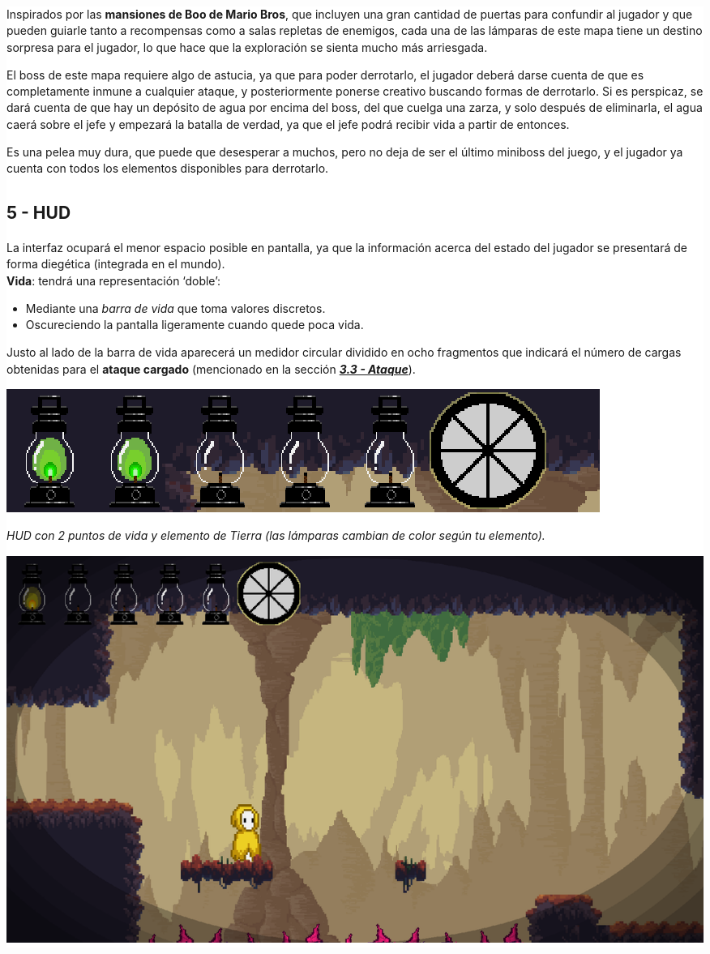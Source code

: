 Inspirados por las **mansiones de Boo de Mario Bros**, que incluyen una gran cantidad de puertas para confundir al jugador y que pueden guiarle tanto a recompensas como a salas repletas de enemigos, cada una de las lámparas de este mapa tiene un destino sorpresa para el jugador, lo que hace que la exploración se sienta mucho más arriesgada.

El boss de este mapa requiere algo de astucia, ya que para poder derrotarlo, el jugador deberá darse cuenta de que es completamente inmune a cualquier ataque, y posteriormente ponerse creativo buscando formas de derrotarlo. 
Si es perspicaz, se dará cuenta de que hay un depósito de agua por encima del boss, del que cuelga una zarza, y solo después de eliminarla, el agua caerá sobre el jefe y empezará la batalla de verdad, ya que el jefe podrá recibir vida a partir de entonces.

Es una pelea muy dura, que puede que desesperar a muchos, pero no deja de ser el último miniboss del juego, y el jugador ya cuenta con todos los elementos disponibles para derrotarlo.

## **5 - HUD**
La interfaz ocupará el menor espacio posible en pantalla, ya que la información acerca del estado del jugador se presentará de forma diegética (integrada en el mundo).  
**Vida**: tendrá una representación ‘doble’:
  - Mediante una *barra de vida* que toma valores discretos.
  - Oscureciendo la pantalla ligeramente cuando quede poca vida.

Justo al lado de la barra de vida aparecerá un medidor circular dividido en ocho fragmentos que indicará el número de cargas obtenidas para el **ataque cargado** (mencionado en la sección [***3.3 - Ataque***](#33---ataque)). 

<img src="./gdd-assets/hudLife.png">

*HUD con 2 puntos de vida y elemento de Tierra (las lámparas cambian de color según tu elemento).*

<img src="./gdd-assets/darkenedScreen.png">
